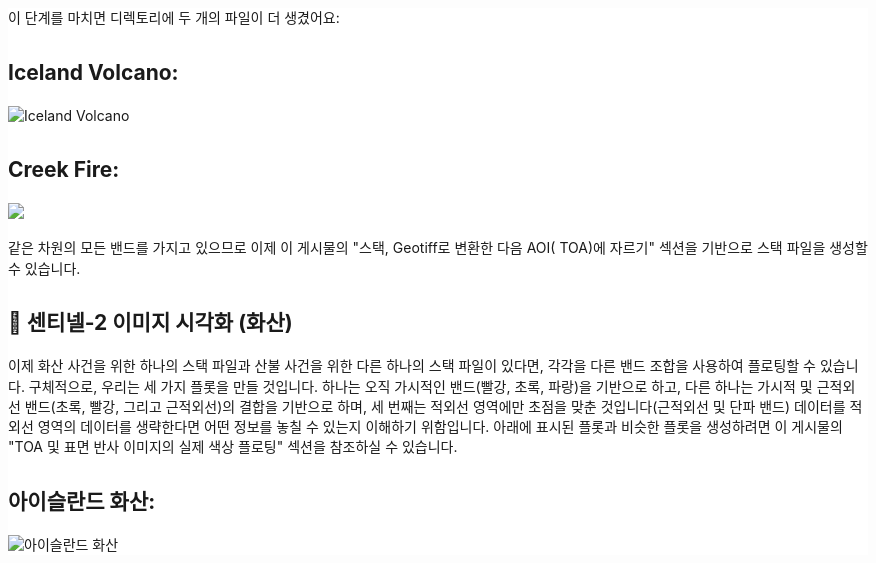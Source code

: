 <script>
     (adsbygoogle = window.adsbygoogle || []).push({});
</script>

이 단계를 마치면 디렉토리에 두 개의 파일이 더 생겼어요:

## Iceland Volcano:

![Iceland Volcano](/assets/img/2024-07-12-SatellitesCanSeeInvisibleLavaFlowsandActiveWildfiresButHowPython_5.png)

## Creek Fire:



<ins class="adsbygoogle"
     style="display:block"
     data-ad-client="ca-pub-4877378276818686"
     data-ad-slot="1898504329"
     data-ad-format="auto"
     data-full-width-responsive="true"></ins>

<script>
     (adsbygoogle = window.adsbygoogle || []).push({});
</script>

<img src="/assets/img/2024-07-12-SatellitesCanSeeInvisibleLavaFlowsandActiveWildfiresButHowPython_6.png" />

같은 차원의 모든 밴드를 가지고 있으므로 이제 이 게시물의 "스택, Geotiff로 변환한 다음 AOI( TOA)에 자르기" 섹션을 기반으로 스택 파일을 생성할 수 있습니다.

## 🌋 센티넬-2 이미지 시각화 (화산)

이제 화산 사건을 위한 하나의 스택 파일과 산불 사건을 위한 다른 하나의 스택 파일이 있다면, 각각을 다른 밴드 조합을 사용하여 플로팅할 수 있습니다. 구체적으로, 우리는 세 가지 플롯을 만들 것입니다. 하나는 오직 가시적인 밴드(빨강, 초록, 파랑)을 기반으로 하고, 다른 하나는 가시적 및 근적외선 밴드(초록, 빨강, 그리고 근적외선)의 결합을 기반으로 하며, 세 번째는 적외선 영역에만 초점을 맞춘 것입니다(근적외선 및 단파 밴드) 데이터를 적외선 영역의 데이터를 생략한다면 어떤 정보를 놓칠 수 있는지 이해하기 위함입니다. 아래에 표시된 플롯과 비슷한 플롯을 생성하려면 이 게시물의 "TOA 및 표면 반사 이미지의 실제 색상 플로팅" 섹션을 참조하실 수 있습니다.



<ins class="adsbygoogle"
     style="display:block"
     data-ad-client="ca-pub-4877378276818686"
     data-ad-slot="1898504329"
     data-ad-format="auto"
     data-full-width-responsive="true"></ins>

<script>
     (adsbygoogle = window.adsbygoogle || []).push({});
</script>

## 아이슬란드 화산:

![아이슬란드 화산](/assets/img/2024-07-12-SatellitesCanSeeInvisibleLavaFlowsandActiveWildfiresButHowPython_7.png)
